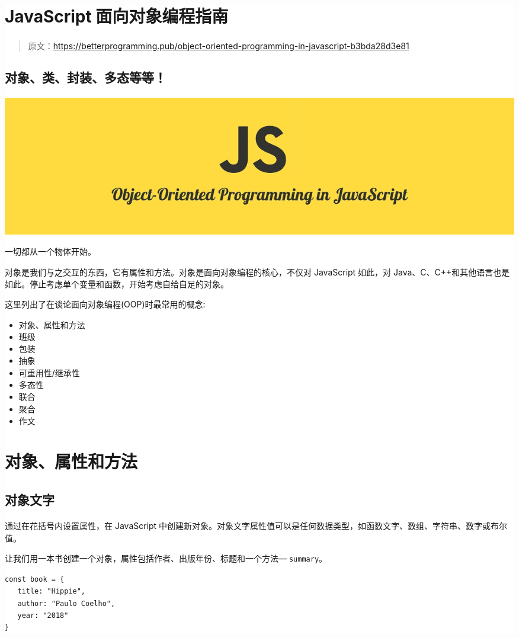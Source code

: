 # JavaScript 面向对象编程指南

> 原文：<https://betterprogramming.pub/object-oriented-programming-in-javascript-b3bda28d3e81>

## 对象、类、封装、多态等等！

![](img/fd72c2b38c3e5aa8ac24db6c03d23148.png)

一切都从一个物体开始。

对象是我们与之交互的东西，它有属性和方法。对象是面向对象编程的核心，不仅对 JavaScript 如此，对 Java、C、C++和其他语言也是如此。停止考虑单个变量和函数，开始考虑自给自足的对象。

这里列出了在谈论面向对象编程(OOP)时最常用的概念:

*   对象、属性和方法
*   班级
*   包装
*   抽象
*   可重用性/继承性
*   多态性
*   联合
*   聚合
*   作文

# 对象、属性和方法

## **对象文字**

通过在花括号内设置属性，在 JavaScript 中创建新对象。对象文字属性值可以是任何数据类型，如函数文字、数组、字符串、数字或布尔值。

让我们用一本书创建一个对象，属性包括作者、出版年份、标题和一个方法— `summary`。

```
const book = {
   title: "Hippie",    
   author: "Paulo Coelho",  
   year: "2018"
}
```
